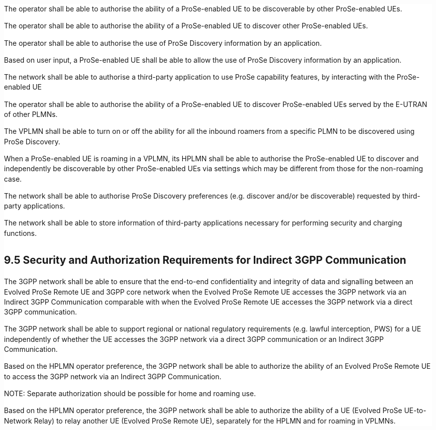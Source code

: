 The operator shall be able to authorise the ability of a ProSe-enabled
UE to be discoverable by other ProSe-enabled UEs.

The operator shall be able to authorise the ability of a ProSe-enabled
UE to discover other ProSe-enabled UEs.

The operator shall be able to authorise the use of ProSe Discovery
information by an application.

Based on user input, a ProSe-enabled UE shall be able to allow the use
of ProSe Discovery information by an application.

The network shall be able to authorise a third-party application to use
ProSe capability features, by interacting with the ProSe-enabled UE

The operator shall be able to authorise the ability of a ProSe-enabled
UE to discover ProSe-enabled UEs served by the E-UTRAN of other PLMNs.

The VPLMN shall be able to turn on or off the ability for all the
inbound roamers from a specific PLMN to be discovered using ProSe
Discovery.

When a ProSe-enabled UE is roaming in a VPLMN, its HPLMN shall be able
to authorise the ProSe-enabled UE to discover and independently be
discoverable by other ProSe-enabled UEs via settings which may be
different from those for the non-roaming case.

The network shall be able to authorise ProSe Discovery preferences (e.g.
discover and/or be discoverable) requested by third-party applications.

The network shall be able to store information of third-party
applications necessary for performing security and charging functions.

9.5 Security and Authorization Requirements for Indirect 3GPP Communication
---------------------------------------------------------------------------

The 3GPP network shall be able to ensure that the end-to-end
confidentiality and integrity of data and signalling between an Evolved
ProSe Remote UE and 3GPP core network when the Evolved ProSe Remote UE
accesses the 3GPP network via an Indirect 3GPP Communication comparable
with when the Evolved ProSe Remote UE accesses the 3GPP network via a
direct 3GPP communication.

The 3GPP network shall be able to support regional or national
regulatory requirements (e.g. lawful interception, PWS) for a UE
independently of whether the UE accesses the 3GPP network via a direct
3GPP communication or an Indirect 3GPP Communication.

Based on the HPLMN operator preference, the 3GPP network shall be able
to authorize the ability of an Evolved ProSe Remote UE to access the
3GPP network via an Indirect 3GPP Communication.

NOTE: Separate authorization should be possible for home and roaming
use.

Based on the HPLMN operator preference, the 3GPP network shall be able
to authorize the ability of a UE (Evolved ProSe UE-to-Network Relay) to
relay another UE (Evolved ProSe Remote UE), separately for the HPLMN and
for roaming in VPLMNs.
